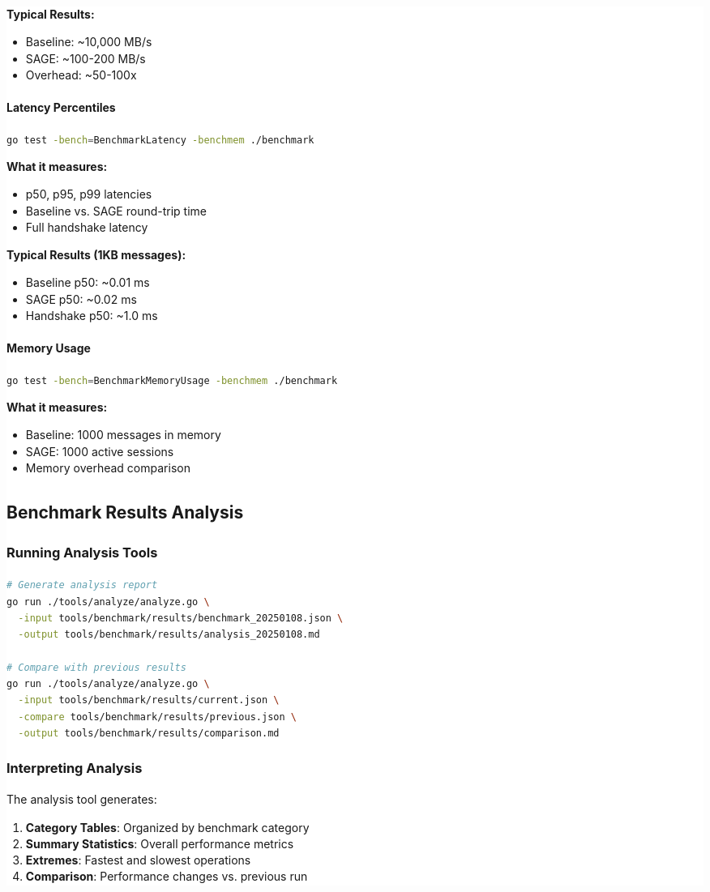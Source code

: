 **Typical Results:**
- Baseline: ~10,000 MB/s
- SAGE: ~100-200 MB/s
- Overhead: ~50-100x

#### Latency Percentiles
```bash
go test -bench=BenchmarkLatency -benchmem ./benchmark
```

**What it measures:**
- p50, p95, p99 latencies
- Baseline vs. SAGE round-trip time
- Full handshake latency

**Typical Results (1KB messages):**
- Baseline p50: ~0.01 ms
- SAGE p50: ~0.02 ms
- Handshake p50: ~1.0 ms

#### Memory Usage
```bash
go test -bench=BenchmarkMemoryUsage -benchmem ./benchmark
```

**What it measures:**
- Baseline: 1000 messages in memory
- SAGE: 1000 active sessions
- Memory overhead comparison

## Benchmark Results Analysis

### Running Analysis Tools

```bash
# Generate analysis report
go run ./tools/analyze/analyze.go \
  -input tools/benchmark/results/benchmark_20250108.json \
  -output tools/benchmark/results/analysis_20250108.md

# Compare with previous results
go run ./tools/analyze/analyze.go \
  -input tools/benchmark/results/current.json \
  -compare tools/benchmark/results/previous.json \
  -output tools/benchmark/results/comparison.md
```

### Interpreting Analysis

The analysis tool generates:

1. **Category Tables**: Organized by benchmark category
2. **Summary Statistics**: Overall performance metrics
3. **Extremes**: Fastest and slowest operations
4. **Comparison**: Performance changes vs. previous run
